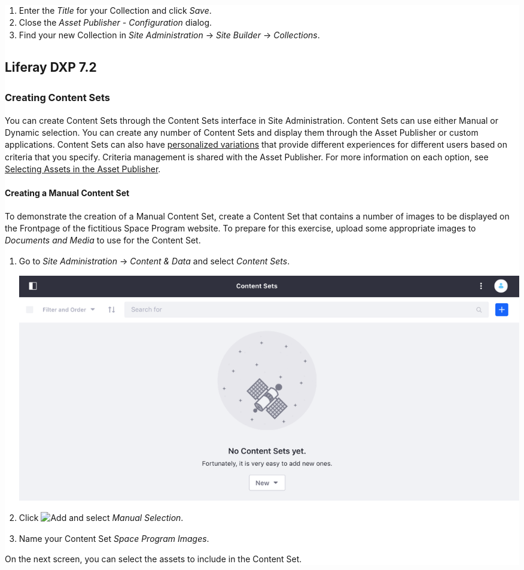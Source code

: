 1. Enter the *Title* for your Collection and click *Save*.
1. Close the *Asset Publisher - Configuration* dialog.
1. Find your new Collection in *Site Administration* &rarr; *Site Builder* &rarr; *Collections*.

## Liferay DXP 7.2

### Creating Content Sets

You can create Content Sets through the Content Sets interface in Site Administration. Content Sets can use either Manual or Dynamic selection. You can create any number of Content Sets and display them through the Asset Publisher or custom applications. Content Sets can also have [personalized variations](../../../site-building/personalizing-site-experience/experience-personalization/personalizing-collections.md#content-set-personalization) that provide different experiences for different users based on criteria that you specify. Criteria management is shared with the Asset Publisher. For more information on each option, see [Selecting Assets in the Asset Publisher](../../../site-building/displaying-content/using-the-asset-publisher-widget/selecting-assets-in-the-asset-publisher-widget.md).

#### Creating a Manual Content Set

To demonstrate the creation of a Manual Content Set, create a Content Set that contains a number of images to be displayed on the Frontpage of the fictitious Space Program website. To prepare for this exercise, upload some appropriate images to *Documents and Media* to use for the Content Set.

1. Go to *Site Administration* &rarr; *Content & Data* and select *Content Sets*.

    ![Content Sets is found in the Content & Data section of Site Administration.](./creating-collections/images/20.png)

2. Click ![Add](../../../images/icon-add.png) and select *Manual Selection*.
3. Name your Content Set *Space Program Images*.

On the next screen, you can select the assets to include in the Content Set.
